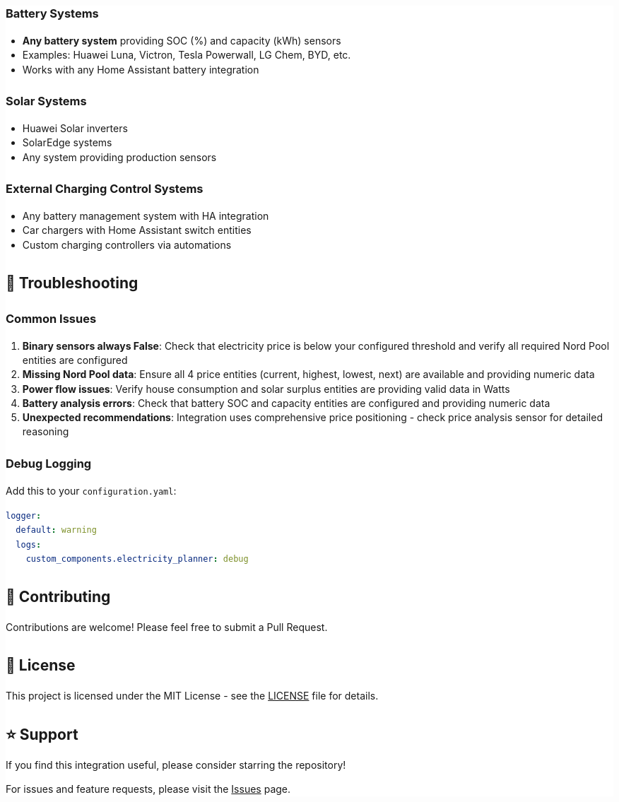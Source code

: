 ### Battery Systems
- **Any battery system** providing SOC (%) and capacity (kWh) sensors
- Examples: Huawei Luna, Victron, Tesla Powerwall, LG Chem, BYD, etc.
- Works with any Home Assistant battery integration

### Solar Systems
- Huawei Solar inverters
- SolarEdge systems
- Any system providing production sensors

### External Charging Control Systems
- Any battery management system with HA integration
- Car chargers with Home Assistant switch entities
- Custom charging controllers via automations

## 🐛 Troubleshooting

### Common Issues
1. **Binary sensors always False**: Check that electricity price is below your configured threshold and verify all required Nord Pool entities are configured
2. **Missing Nord Pool data**: Ensure all 4 price entities (current, highest, lowest, next) are available and providing numeric data
3. **Power flow issues**: Verify house consumption and solar surplus entities are providing valid data in Watts
4. **Battery analysis errors**: Check that battery SOC and capacity entities are configured and providing numeric data
5. **Unexpected recommendations**: Integration uses comprehensive price positioning - check price analysis sensor for detailed reasoning

### Debug Logging
Add this to your `configuration.yaml`:
```yaml
logger:
  default: warning
  logs:
    custom_components.electricity_planner: debug
```

## 🤝 Contributing

Contributions are welcome! Please feel free to submit a Pull Request.

## 📝 License

This project is licensed under the MIT License - see the [LICENSE](LICENSE) file for details.


## ⭐ Support

If you find this integration useful, please consider starring the repository!

For issues and feature requests, please visit the [Issues](https://github.com/emavap/electricity_planner/issues) page.